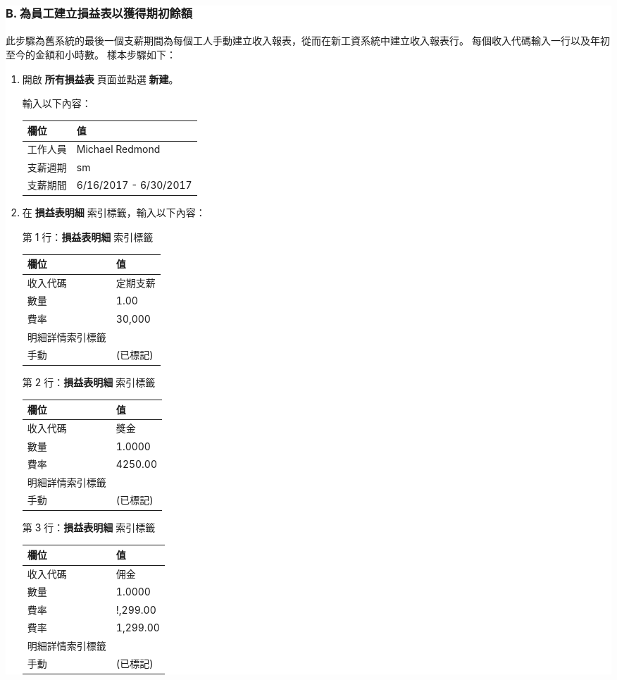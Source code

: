 ### <a name="b-create-earnings-statement-for-an-employee-to-have-a-beginning-balance"></a>B. 為員工建立損益表以獲得期初餘額

此步驟為舊系統的最後一個支薪期間為每個工人手動建立收入報表，從而在新工資系統中建立收入報表行。 每個收入代碼輸入一行以及年初至今的金額和小時數。 樣本步驟如下：

1. 開啟 **所有損益表** 頁面並點選 **新建**。

    輸入以下內容： 

    | 欄位      | 值                 |
    |------------|-----------------------|
    | 工作人員     | Michael Redmond       |
    | 支薪週期  | sm                    |
    | 支薪期間 | 6/16/2017 - 6/30/2017 |

2. 在 **損益表明細** 索引標籤，輸入以下內容：

    第 1 行：**損益表明細** 索引標籤

    | 欄位            | 值       |
    |------------------|-------------|
    | 收入代碼    | 定期支薪 |
    | 數量         | 1.00        |
    | 費率             | 30,000      |
    | 明細詳情索引標籤 |             |
    | 手動           | (已標記)    |

    第 2 行：**損益表明細** 索引標籤

    | 欄位            | 值    |
    |------------------|----------|
    | 收入代碼    | 獎金    |
    | 數量         | 1.0000   |
    | 費率             | 4250.00  |
    | 明細詳情索引標籤 |          |
    | 手動           | (已標記) |

    第 3 行：**損益表明細** 索引標籤

    | 欄位           | 值      |
    |-----------------|------------|
    | 收入代碼   | 佣金 |
    | 數量        | 1.0000     |
    | 費率            | !,299.00   |
    | 費率            | 1,299.00   |
    | 明細詳情索引標籤 |            |
    | 手動          | (已標記)   |
